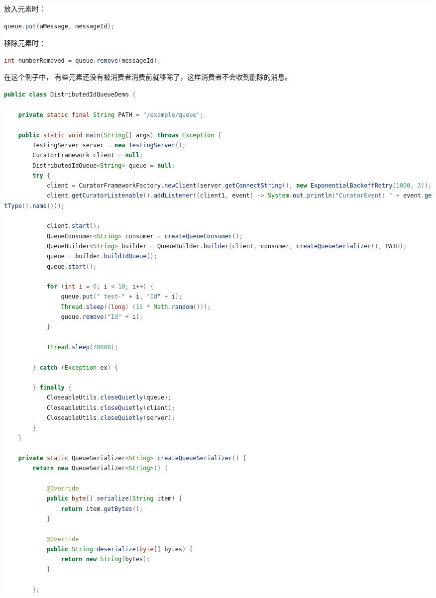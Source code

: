 放入元素时：

```java
queue.put(aMessage, messageId);
```

移除元素时：

```java
int numberRemoved = queue.remove(messageId);
```

在这个例子中， 有些元素还没有被消费者消费前就移除了，这样消费者不会收到删除的消息。

```java
public class DistributedIdQueueDemo {

    private static final String PATH = "/example/queue";

    public static void main(String[] args) throws Exception {
        TestingServer server = new TestingServer();
        CuratorFramework client = null;
        DistributedIdQueue<String> queue = null;
        try {
            client = CuratorFrameworkFactory.newClient(server.getConnectString(), new ExponentialBackoffRetry(1000, 3));
            client.getCuratorListenable().addListener((client1, event) -> System.out.println("CuratorEvent: " + event.getType().name()));

            client.start();
            QueueConsumer<String> consumer = createQueueConsumer();
            QueueBuilder<String> builder = QueueBuilder.builder(client, consumer, createQueueSerializer(), PATH);
            queue = builder.buildIdQueue();
            queue.start();

            for (int i = 0; i < 10; i++) {
                queue.put(" test-" + i, "Id" + i);
                Thread.sleep((long) (15 * Math.random()));
                queue.remove("Id" + i);
            }

            Thread.sleep(20000);

        } catch (Exception ex) {

        } finally {
            CloseableUtils.closeQuietly(queue);
            CloseableUtils.closeQuietly(client);
            CloseableUtils.closeQuietly(server);
        }
    }

    private static QueueSerializer<String> createQueueSerializer() {
        return new QueueSerializer<String>() {

            @Override
            public byte[] serialize(String item) {
                return item.getBytes();
            }

            @Override
            public String deserialize(byte[] bytes) {
                return new String(bytes);
            }

        };
```